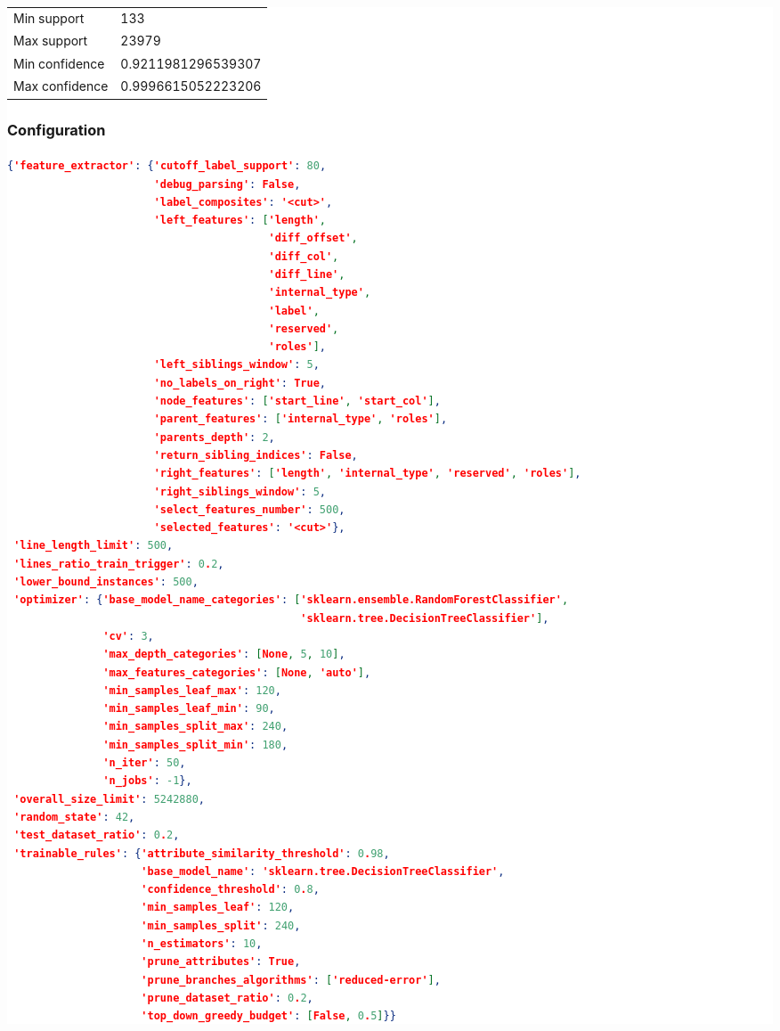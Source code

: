 | | |
|-|-|
|Min support|133|
|Max support|23979|
|Min confidence|0.9211981296539307|
|Max confidence|0.9996615052223206|

### Configuration

```json
{'feature_extractor': {'cutoff_label_support': 80,
                       'debug_parsing': False,
                       'label_composites': '<cut>',
                       'left_features': ['length',
                                         'diff_offset',
                                         'diff_col',
                                         'diff_line',
                                         'internal_type',
                                         'label',
                                         'reserved',
                                         'roles'],
                       'left_siblings_window': 5,
                       'no_labels_on_right': True,
                       'node_features': ['start_line', 'start_col'],
                       'parent_features': ['internal_type', 'roles'],
                       'parents_depth': 2,
                       'return_sibling_indices': False,
                       'right_features': ['length', 'internal_type', 'reserved', 'roles'],
                       'right_siblings_window': 5,
                       'select_features_number': 500,
                       'selected_features': '<cut>'},
 'line_length_limit': 500,
 'lines_ratio_train_trigger': 0.2,
 'lower_bound_instances': 500,
 'optimizer': {'base_model_name_categories': ['sklearn.ensemble.RandomForestClassifier',
                                              'sklearn.tree.DecisionTreeClassifier'],
               'cv': 3,
               'max_depth_categories': [None, 5, 10],
               'max_features_categories': [None, 'auto'],
               'min_samples_leaf_max': 120,
               'min_samples_leaf_min': 90,
               'min_samples_split_max': 240,
               'min_samples_split_min': 180,
               'n_iter': 50,
               'n_jobs': -1},
 'overall_size_limit': 5242880,
 'random_state': 42,
 'test_dataset_ratio': 0.2,
 'trainable_rules': {'attribute_similarity_threshold': 0.98,
                     'base_model_name': 'sklearn.tree.DecisionTreeClassifier',
                     'confidence_threshold': 0.8,
                     'min_samples_leaf': 120,
                     'min_samples_split': 240,
                     'n_estimators': 10,
                     'prune_attributes': True,
                     'prune_branches_algorithms': ['reduced-error'],
                     'prune_dataset_ratio': 0.2,
                     'top_down_greedy_budget': [False, 0.5]}}
```
